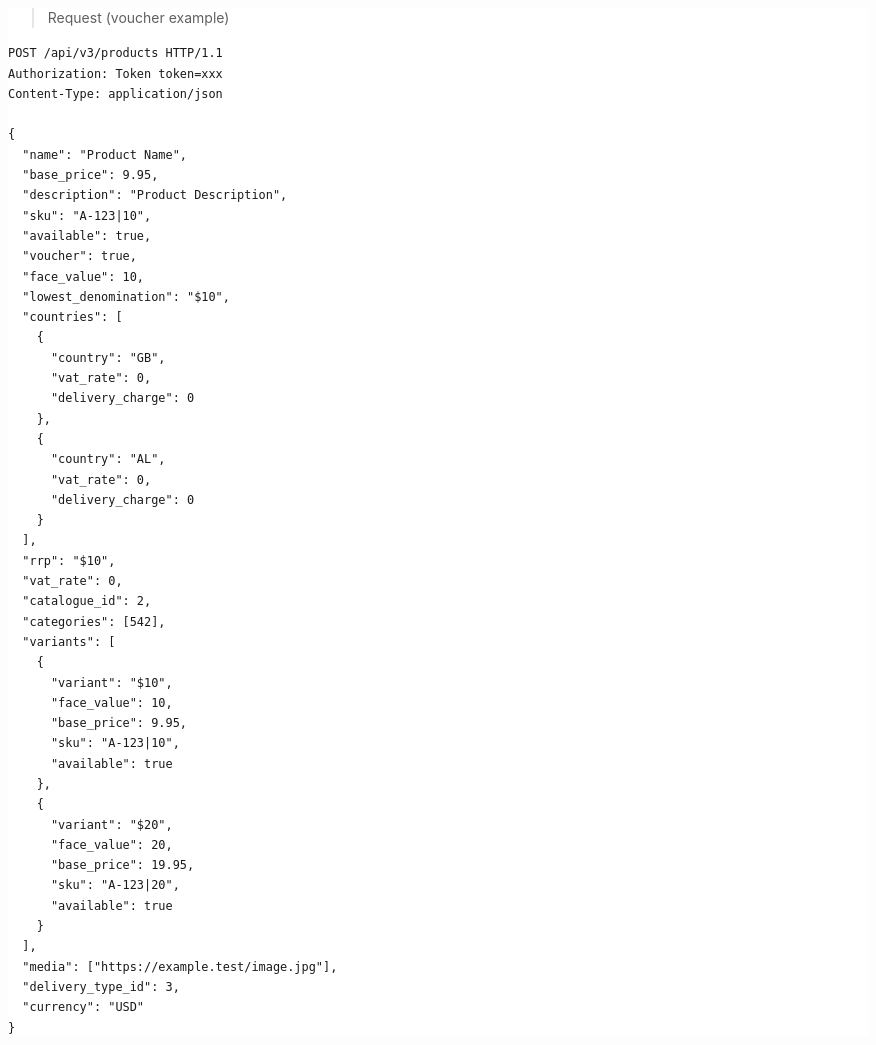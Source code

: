 > Request (voucher example)

``` http
POST /api/v3/products HTTP/1.1
Authorization: Token token=xxx
Content-Type: application/json

{
  "name": "Product Name",
  "base_price": 9.95,
  "description": "Product Description",
  "sku": "A-123|10",
  "available": true,
  "voucher": true,
  "face_value": 10,
  "lowest_denomination": "$10",
  "countries": [
    {
      "country": "GB",
      "vat_rate": 0,
      "delivery_charge": 0
    },
    {
      "country": "AL",
      "vat_rate": 0,
      "delivery_charge": 0
    }
  ],
  "rrp": "$10",
  "vat_rate": 0,
  "catalogue_id": 2,
  "categories": [542],
  "variants": [
    {
      "variant": "$10",
      "face_value": 10,
      "base_price": 9.95,
      "sku": "A-123|10",
      "available": true
    },
    {
      "variant": "$20",
      "face_value": 20,
      "base_price": 19.95,
      "sku": "A-123|20",
      "available": true
    }
  ],
  "media": ["https://example.test/image.jpg"],
  "delivery_type_id": 3,
  "currency": "USD"
}
```

